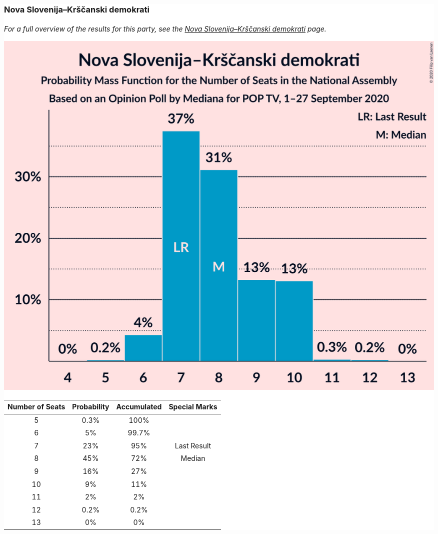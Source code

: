 ### Nova Slovenija–Krščanski demokrati

*For a full overview of the results for this party, see the [Nova Slovenija–Krščanski demokrati](party-novaslovenija–krščanskidemokrati.html) page.*

![Graph with seats probability mass function not yet produced](2020-09-27-Mediana-seats-pmf-novaslovenija–krščanskidemokrati.png "Seats Probability Mass Function")

| Number of Seats | Probability | Accumulated | Special Marks |
|:---------------:|:-----------:|:-----------:|:-------------:|
| 5 | 0.3% | 100% |  |
| 6 | 5% | 99.7% |  |
| 7 | 23% | 95% | Last Result |
| 8 | 45% | 72% | Median |
| 9 | 16% | 27% |  |
| 10 | 9% | 11% |  |
| 11 | 2% | 2% |  |
| 12 | 0.2% | 0.2% |  |
| 13 | 0% | 0% |  |
